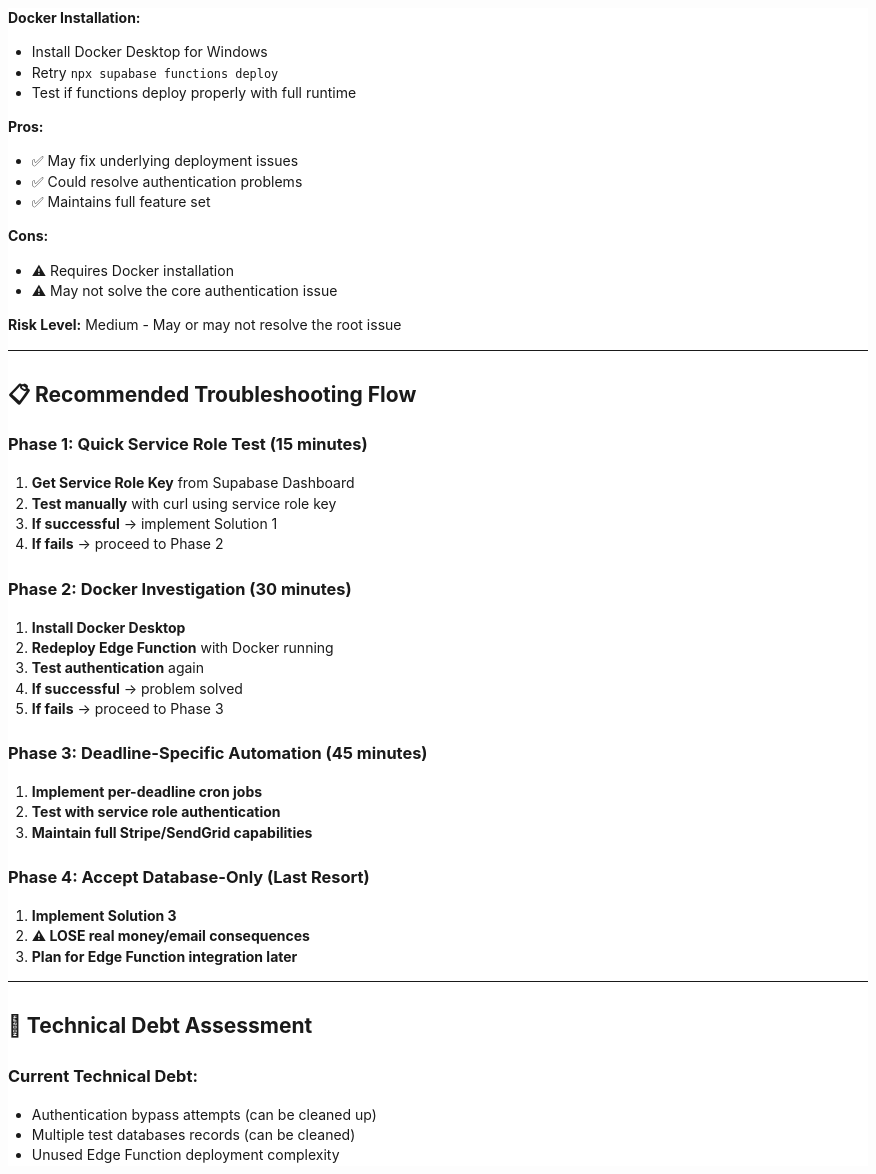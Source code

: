 **Docker Installation:**
- Install Docker Desktop for Windows
- Retry `npx supabase functions deploy`
- Test if functions deploy properly with full runtime

**Pros:**
- ✅ May fix underlying deployment issues
- ✅ Could resolve authentication problems
- ✅ Maintains full feature set

**Cons:**
- ⚠️ Requires Docker installation
- ⚠️ May not solve the core authentication issue

**Risk Level:** Medium - May or may not resolve the root issue

---

## 📋 **Recommended Troubleshooting Flow**

### **Phase 1: Quick Service Role Test (15 minutes)**
1. **Get Service Role Key** from Supabase Dashboard
2. **Test manually** with curl using service role key
3. **If successful** → implement Solution 1
4. **If fails** → proceed to Phase 2

### **Phase 2: Docker Investigation (30 minutes)**  
1. **Install Docker Desktop**
2. **Redeploy Edge Function** with Docker running
3. **Test authentication** again
4. **If successful** → problem solved
5. **If fails** → proceed to Phase 3

### **Phase 3: Deadline-Specific Automation (45 minutes)**
1. **Implement per-deadline cron jobs**
2. **Test with service role authentication**
3. **Maintain full Stripe/SendGrid capabilities**

### **Phase 4: Accept Database-Only (Last Resort)**
1. **Implement Solution 3** 
2. **⚠️ LOSE real money/email consequences**
3. **Plan for Edge Function integration later**

---

## 🎯 **Technical Debt Assessment**

### **Current Technical Debt:**
- Authentication bypass attempts (can be cleaned up)
- Multiple test databases records (can be cleaned)
- Unused Edge Function deployment complexity
